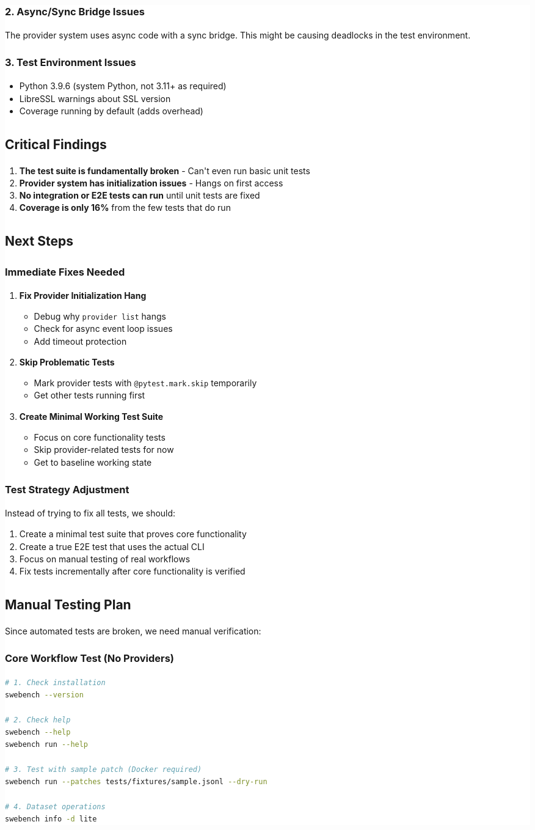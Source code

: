 ### 2. Async/Sync Bridge Issues
The provider system uses async code with a sync bridge. This might be causing deadlocks in the test environment.

### 3. Test Environment Issues
- Python 3.9.6 (system Python, not 3.11+ as required)
- LibreSSL warnings about SSL version
- Coverage running by default (adds overhead)

## Critical Findings

1. **The test suite is fundamentally broken** - Can't even run basic unit tests
2. **Provider system has initialization issues** - Hangs on first access
3. **No integration or E2E tests can run** until unit tests are fixed
4. **Coverage is only 16%** from the few tests that do run

## Next Steps

### Immediate Fixes Needed

1. **Fix Provider Initialization Hang**
   - Debug why `provider list` hangs
   - Check for async event loop issues
   - Add timeout protection

2. **Skip Problematic Tests**
   - Mark provider tests with `@pytest.mark.skip` temporarily
   - Get other tests running first

3. **Create Minimal Working Test Suite**
   - Focus on core functionality tests
   - Skip provider-related tests for now
   - Get to baseline working state

### Test Strategy Adjustment

Instead of trying to fix all tests, we should:
1. Create a minimal test suite that proves core functionality
2. Create a true E2E test that uses the actual CLI
3. Focus on manual testing of real workflows
4. Fix tests incrementally after core functionality is verified

## Manual Testing Plan

Since automated tests are broken, we need manual verification:

### Core Workflow Test (No Providers)
```bash
# 1. Check installation
swebench --version

# 2. Check help
swebench --help
swebench run --help

# 3. Test with sample patch (Docker required)
swebench run --patches tests/fixtures/sample.jsonl --dry-run

# 4. Dataset operations
swebench info -d lite
```
